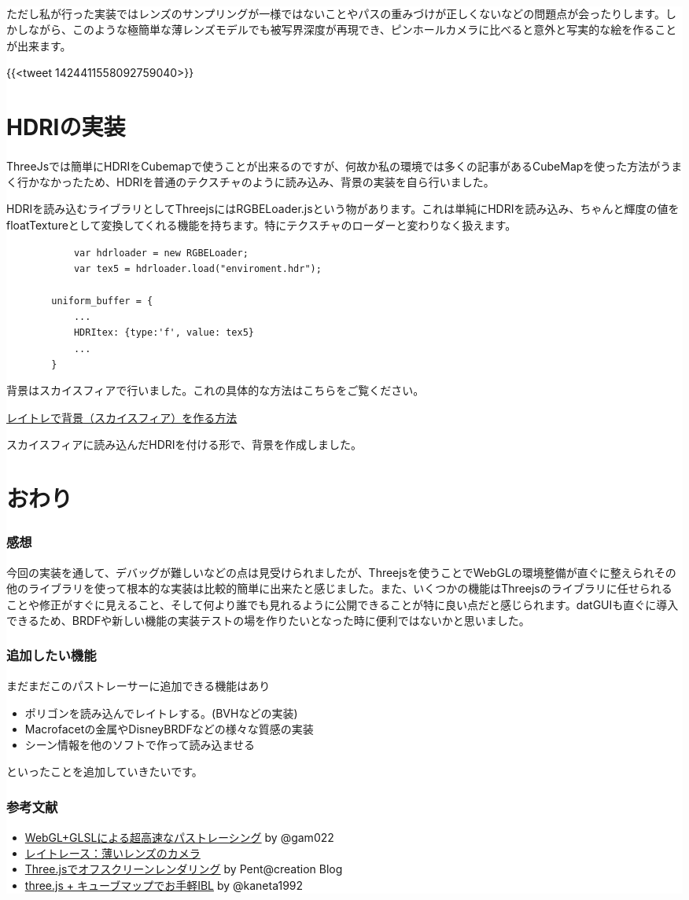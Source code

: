ただし私が行った実装ではレンズのサンプリングが一様ではないことやパスの重みづけが正しくないなどの問題点が会ったりします。しかしながら、このような極簡単な薄レンズモデルでも被写界深度が再現でき、ピンホールカメラに比べると意外と写実的な絵を作ることが出来ます。

{{<tweet 1424411558092759040>}}

# HDRIの実装
ThreeJsでは簡単にHDRIをCubemapで使うことが出来るのですが、何故か私の環境では多くの記事があるCubeMapを使った方法がうまく行かなかったため、HDRIを普通のテクスチャのように読み込み、背景の実装を自ら行いました。

HDRIを読み込むライブラリとしてThreejsにはRGBELoader.jsという物があります。これは単純にHDRIを読み込み、ちゃんと輝度の値をfloatTextureとして変換してくれる機能を持ちます。特にテクスチャのローダーと変わりなく扱えます。

```
            var hdrloader = new RGBELoader;
            var tex5 = hdrloader.load("enviroment.hdr");

	    uniform_buffer = {
		    ...
		    HDRItex: {type:'f', value: tex5}
		    ...
	    }
```

背景はスカイスフィアで行いました。これの具体的な方法はこちらをご覧ください。

[レイトレで背景（スカイスフィア）を作る方法](https://kinakomoti-321.github.io/mochimochi3D/post/shereuv/test1/)

スカイスフィアに読み込んだHDRIを付ける形で、背景を作成しました。

# おわり
### 感想
今回の実装を通して、デバッグが難しいなどの点は見受けられましたが、Threejsを使うことでWebGLの環境整備が直ぐに整えられその他のライブラリを使って根本的な実装は比較的簡単に出来たと感じました。また、いくつかの機能はThreejsのライブラリに任せられることや修正がすぐに見えること、そして何より誰でも見れるように公開できることが特に良い点だと感じられます。datGUIも直ぐに導入できるため、BRDFや新しい機能の実装テストの場を作りたいとなった時に便利ではないかと思いました。

### 追加したい機能
まだまだこのパストレーサーに追加できる機能はあり
- ポリゴンを読み込んでレイトレする。(BVHなどの実装)
- Macrofacetの金属やDisneyBRDFなどの様々な質感の実装
- シーン情報を他のソフトで作って読み込ませる

といったことを追加していきたいです。

### 参考文献
- [WebGL+GLSLによる超高速なパストレーシング](https://qiita.com/gam0022/items/18bb3612d7bdb6f4360a) by @gam022
- [レイトレース：薄いレンズのカメラ](https://t-pot.com/program/121_RayTraceThinLens/index.html)
- [Three.jsでオフスクリーンレンダリング](https://www.pentacreation.com/blog/2021/05/210504.html) by Pent@creation Blog
- [three.js + キューブマップでお手軽IBL](https://qiita.com/kaneta1992/items/df1ae53e352f6813e0cd) by @kaneta1992
